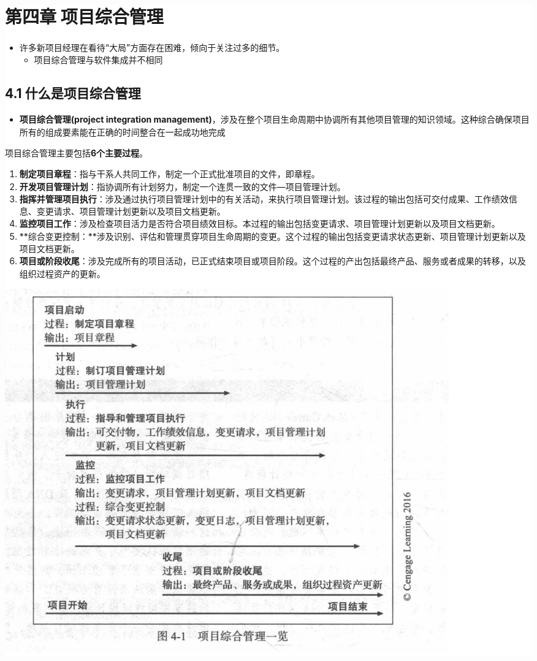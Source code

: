 # 第四章 项目综合管理

- 许多新项目经理在看待“大局”方面存在困难，倾向于关注过多的细节。
  - 项目综合管理与软件集成并不相同

## 4.1 什么是项目综合管理

- **项目综合管理(project integration management)**，涉及在整个项目生命周期中协调所有其他项目管理的知识领域。这种综合确保项目所有的组成要素能在正确的时间整合在一起成功地完成

项目综合管理主要包括**6个主要过程**。

1. **制定项目章程**：指与干系人共同工作，制定一个正式批准项目的文件，即章程。
2. **开发项目管理计划**：指协调所有计划努力，制定一个连贯一致的文件—项目管理计划。
3. **指挥并管理项目执行**：涉及通过执行项目管理计划中的有关活动，来执行项目管理计划。该过程的输出包括可交付成果、工作绩效信息、变更请求、项目管理计划更新以及项目文档更新。
4. **监控项目工作**：涉及检查项目活力是否符合项目绩效目标。本过程的输出包括变更请求、项目管理计划更新以及项目文档更新。
5. **综合变更控制：**涉及识别、评估和管理贯穿项目生命周期的变更。这个过程的输出包括变更请求状态更新、项目管理计划更新以及项目文档更新。
6. **项目或阶段收尾**：涉及完成所有的项目活动，已正式结束项目或项目阶段。这个过程的产出包括最终产品、服务或者成果的转移，以及组织过程资产的更新。

![image-20231207160420243](%E7%AC%AC%E5%9B%9B%E7%AB%A0.assets/image-20231207160420243.png)
